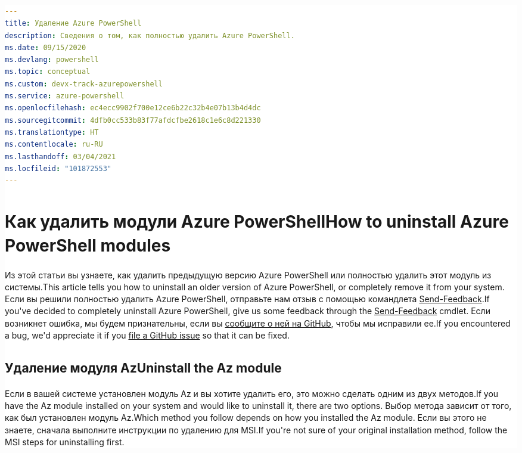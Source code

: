 ```yaml
---
title: Удаление Azure PowerShell
description: Сведения о том, как полностью удалить Azure PowerShell.
ms.date: 09/15/2020
ms.devlang: powershell
ms.topic: conceptual
ms.custom: devx-track-azurepowershell
ms.service: azure-powershell
ms.openlocfilehash: ec4ecc9902f700e12ce6b22c32b4e07b13b4d4dc
ms.sourcegitcommit: 4dfb0cc533b83f77afdcfbe2618c1e6c8d221330
ms.translationtype: HT
ms.contentlocale: ru-RU
ms.lasthandoff: 03/04/2021
ms.locfileid: "101872553"
---
```

# <a name="how-to-uninstall-azure-powershell-modules"></a><span data-ttu-id="45fea-103">Как удалить модули Azure PowerShell</span><span class="sxs-lookup"><span data-stu-id="45fea-103">How to uninstall Azure PowerShell modules</span></span>

<span data-ttu-id="45fea-104">Из этой статьи вы узнаете, как удалить предыдущую версию Azure PowerShell или полностью удалить этот модуль из системы.</span><span class="sxs-lookup"><span data-stu-id="45fea-104">This article tells you how to uninstall an older version of Azure PowerShell, or completely remove it from your system.</span></span> <span data-ttu-id="45fea-105">Если вы решили полностью удалить Azure PowerShell, отправьте нам отзыв с помощью командлета [Send-Feedback](/powershell/module/az.accounts/send-feedback).</span><span class="sxs-lookup"><span data-stu-id="45fea-105">If you've decided to completely uninstall Azure PowerShell, give us some feedback through the [Send-Feedback](/powershell/module/az.accounts/send-feedback) cmdlet.</span></span> <span data-ttu-id="45fea-106">Если возникнет ошибка, мы будем признательны, если вы [сообщите о ней на GitHub](https://github.com/azure/azure-powershell/issues), чтобы мы исправили ее.</span><span class="sxs-lookup"><span data-stu-id="45fea-106">If you encountered a bug, we'd appreciate it if you [file a GitHub issue](https://github.com/azure/azure-powershell/issues) so that it can be fixed.</span></span>

## <a name="uninstall-the-az-module"></a><span data-ttu-id="45fea-107">Удаление модуля Az</span><span class="sxs-lookup"><span data-stu-id="45fea-107">Uninstall the Az module</span></span>

<span data-ttu-id="45fea-108">Если в вашей системе установлен модуль Az и вы хотите удалить его, это можно сделать одним из двух методов.</span><span class="sxs-lookup"><span data-stu-id="45fea-108">If you have the Az module installed on your system and would like to uninstall it, there are two options.</span></span> <span data-ttu-id="45fea-109">Выбор метода зависит от того, как был установлен модуль Az.</span><span class="sxs-lookup"><span data-stu-id="45fea-109">Which method you follow depends on how you installed the Az module.</span></span> <span data-ttu-id="45fea-110">Если вы этого не знаете, сначала выполните инструкции по удалению для MSI.</span><span class="sxs-lookup"><span data-stu-id="45fea-110">If you're not sure of your original installation method, follow the MSI steps for uninstalling first.</span></span>
